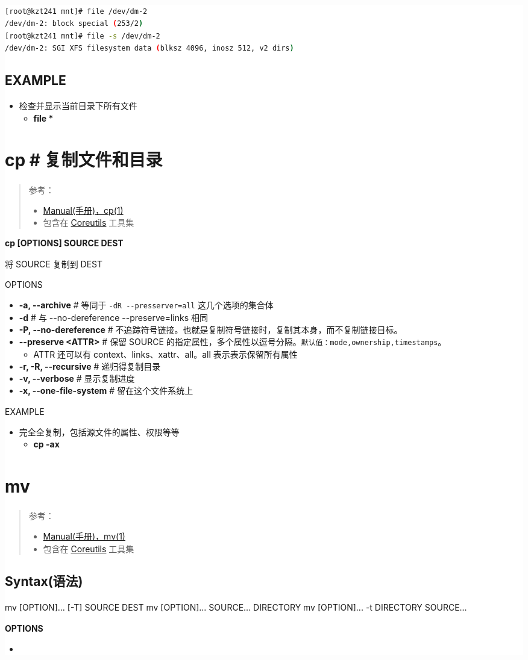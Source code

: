 ```bash
[root@kzt241 mnt]# file /dev/dm-2
/dev/dm-2: block special (253/2)
[root@kzt241 mnt]# file -s /dev/dm-2
/dev/dm-2: SGI XFS filesystem data (blksz 4096, inosz 512, v2 dirs)
```

## EXAMPLE

- 检查并显示当前目录下所有文件
  - **file \***

# cp # 复制文件和目录

> 参考：
> - [Manual(手册)，cp(1)](https://man7.org/linux/man-pages/man1/cp.1.html)
> - 包含在 [Coreutils](/docs/IT学习笔记/1.操作系统/X.Linux%20管理/Linux管理.md#Coreutils) 工具集

**cp \[OPTIONS] SOURCE DEST**

将 SOURCE 复制到 DEST

OPTIONS

- **-a, --archive** # 等同于 `-dR --presserver=all` 这几个选项的集合体
- **-d** # 与 --no-dereference --preserve=links 相同
- **-P, --no-dereference** # 不追踪符号链接。也就是复制符号链接时，复制其本身，而不复制链接目标。
- **--preserve \<ATTR>** # 保留 SOURCE 的指定属性，多个属性以逗号分隔。`默认值：mode,ownership,timestamps`。
  - ATTR 还可以有 context、links、xattr、all。all 表示表示保留所有属性
- **-r, -R, --recursive** # 递归得复制目录
- **-v, --verbose** # 显示复制进度
- **-x, --one-file-system** # 留在这个文件系统上

EXAMPLE

- 完全全复制，包括源文件的属性、权限等等
  - **cp -ax**

# mv

> 参考：
> - [Manual(手册)，mv(1)](https://man7.org/linux/man-pages/man1/mv.1.html)
> - 包含在 [Coreutils](/docs/IT学习笔记/1.操作系统/X.Linux%20管理/Linux管理.md#Coreutils) 工具集

## Syntax(语法)

mv \[OPTION]... \[-T] SOURCE DEST
mv \[OPTION]... SOURCE... DIRECTORY
mv \[OPTION]... -t DIRECTORY SOURCE...

**OPTIONS**

-
